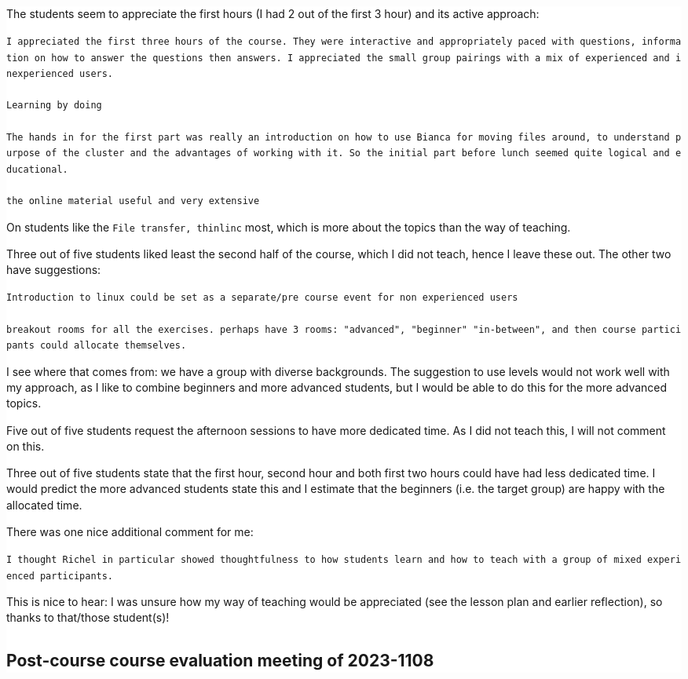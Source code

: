 The students seem to appreciate the first hours (I had 2 out of the first 3 hour)
and its active approach:

```text
I appreciated the first three hours of the course. They were interactive and appropriately paced with questions, information on how to answer the questions then answers. I appreciated the small group pairings with a mix of experienced and inexperienced users. 

Learning by doing

The hands in for the first part was really an introduction on how to use Bianca for moving files around, to understand purpose of the cluster and the advantages of working with it. So the initial part before lunch seemed quite logical and educational.

the online material useful and very extensive
```

On students like the `File transfer, thinlinc` most, which is more about
the topics than the way of teaching.


Three out of five students liked least the second half of the course,
which I did not teach, hence I leave these out.
The other two have suggestions:

```text
Introduction to linux could be set as a separate/pre course event for non experienced users 

breakout rooms for all the exercises. perhaps have 3 rooms: "advanced", "beginner" "in-between", and then course participants could allocate themselves. 
```

I see where that comes from: we have a group with diverse backgrounds.
The suggestion to use levels would not work well with my approach,
as I like to combine beginners and more advanced students,
but I would be able to do this for the more advanced topics.

Five out of five students request the afternoon sessions to have more dedicated time.
As I did not teach this, I will not comment on this.

Three out of five students state that the first hour, second hour
and both first two hours could have had less dedicated time.
I would predict the more advanced students state this
and I estimate that the beginners (i.e. the target group)
are happy with the allocated time.

There was one nice additional comment for me:

```text
I thought Richel in particular showed thoughtfulness to how students learn and how to teach with a group of mixed experienced participants. 
```

This is nice to hear: I was unsure how my way of teaching would
be appreciated (see the lesson plan and earlier reflection),
so thanks to that/those student(s)!

## Post-course course evaluation meeting of 2023-1108
